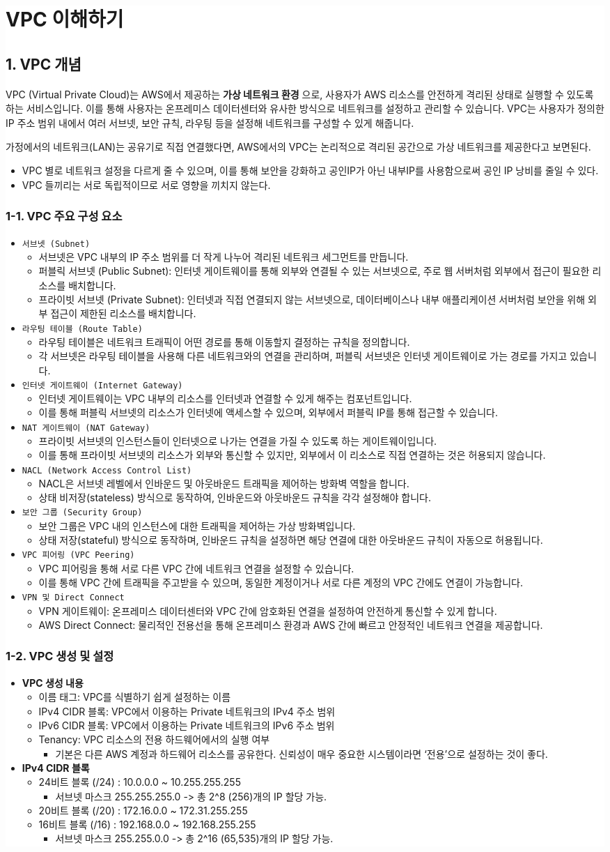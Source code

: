 # VPC 이해하기

## 1. VPC 개념

VPC (Virtual Private Cloud)는 AWS에서 제공하는 __가상 네트워크 환경__ 으로, 사용자가 AWS 리소스를 안전하게 격리된 상태로 실행할 수 있도록 하는 서비스입니다. 이를 통해 사용자는 온프레미스 데이터센터와 유사한 방식으로 네트워크를 설정하고 관리할 수 있습니다. VPC는 사용자가 정의한 IP 주소 범위 내에서 여러 서브넷, 보안 규칙, 라우팅 등을 설정해 네트워크를 구성할 수 있게 해줍니다.

가정에서의 네트워크(LAN)는 공유기로 직접 연결했다면, AWS에서의 VPC는 논리적으로 격리된 공간으로 가상 네트워크를 제공한다고 보면된다.

 - VPC 별로 네트워크 설정을 다르게 줄 수 있으며, 이를 통해 보안을 강화하고 공인IP가 아닌 내부IP를 사용함으로써 공인 IP 낭비를 줄일 수 있다.
 - VPC 들끼리는 서로 독립적이므로 서로 영향을 끼치지 않는다.

### 1-1. VPC 주요 구성 요소

 - `서브넷 (Subnet)`
    - 서브넷은 VPC 내부의 IP 주소 범위를 더 작게 나누어 격리된 네트워크 세그먼트를 만듭니다.
    - 퍼블릭 서브넷 (Public Subnet): 인터넷 게이트웨이를 통해 외부와 연결될 수 있는 서브넷으로, 주로 웹 서버처럼 외부에서 접근이 필요한 리소스를 배치합니다.
    - 프라이빗 서브넷 (Private Subnet): 인터넷과 직접 연결되지 않는 서브넷으로, 데이터베이스나 내부 애플리케이션 서버처럼 보안을 위해 외부 접근이 제한된 리소스를 배치합니다.
 - `라우팅 테이블 (Route Table)`
    - 라우팅 테이블은 네트워크 트래픽이 어떤 경로를 통해 이동할지 결정하는 규칙을 정의합니다.
    - 각 서브넷은 라우팅 테이블을 사용해 다른 네트워크와의 연결을 관리하며, 퍼블릭 서브넷은 인터넷 게이트웨이로 가는 경로를 가지고 있습니다.
 - `인터넷 게이트웨이 (Internet Gateway)`
    - 인터넷 게이트웨이는 VPC 내부의 리소스를 인터넷과 연결할 수 있게 해주는 컴포넌트입니다.
    - 이를 통해 퍼블릭 서브넷의 리소스가 인터넷에 액세스할 수 있으며, 외부에서 퍼블릭 IP를 통해 접근할 수 있습니다.
 - `NAT 게이트웨이 (NAT Gateway)`
    - 프라이빗 서브넷의 인스턴스들이 인터넷으로 나가는 연결을 가질 수 있도록 하는 게이트웨이입니다.
    - 이를 통해 프라이빗 서브넷의 리소스가 외부와 통신할 수 있지만, 외부에서 이 리소스로 직접 연결하는 것은 허용되지 않습니다.
 - `NACL (Network Access Control List)`
    - NACL은 서브넷 레벨에서 인바운드 및 아웃바운드 트래픽을 제어하는 방화벽 역할을 합니다.
    - 상태 비저장(stateless) 방식으로 동작하여, 인바운드와 아웃바운드 규칙을 각각 설정해야 합니다.
 - `보안 그룹 (Security Group)`
    - 보안 그룹은 VPC 내의 인스턴스에 대한 트래픽을 제어하는 가상 방화벽입니다.
    - 상태 저장(stateful) 방식으로 동작하며, 인바운드 규칙을 설정하면 해당 연결에 대한 아웃바운드 규칙이 자동으로 허용됩니다.
 - `VPC 피어링 (VPC Peering)`
    - VPC 피어링을 통해 서로 다른 VPC 간에 네트워크 연결을 설정할 수 있습니다.
    - 이를 통해 VPC 간에 트래픽을 주고받을 수 있으며, 동일한 계정이거나 서로 다른 계정의 VPC 간에도 연결이 가능합니다.
 - `VPN 및 Direct Connect`
    - VPN 게이트웨이: 온프레미스 데이터센터와 VPC 간에 암호화된 연결을 설정하여 안전하게 통신할 수 있게 합니다.
    - AWS Direct Connect: 물리적인 전용선을 통해 온프레미스 환경과 AWS 간에 빠르고 안정적인 네트워크 연결을 제공합니다.

### 1-2. VPC 생성 및 설정

 - __VPC 생성 내용__
    - 이름 태그: VPC를 식별하기 쉽게 설정하는 이름
    - IPv4 CIDR 블록: VPC에서 이용하는 Private 네트워크의 IPv4 주소 범위
    - IPv6 CIDR 블록: VPC에서 이용하는 Private 네트워크의 IPv6 주소 범위
    - Tenancy: VPC 리소스의 전용 하드웨어에서의 실행 여부
        - 기본은 다른 AWS 계정과 하드웨어 리소스를 공유한다. 신뢰성이 매우 중요한 시스템이라면 ‘전용’으로 설정하는 것이 좋다.
 - __IPv4 CIDR 블록__
    - 24비트 블록 (/24) : 10.0.0.0 ~ 10.255.255.255
        - 서브넷 마스크 255.255.255.0 -> 총 2^8 (256)개의 IP 할당 가능.
    - 20비트 블록 (/20) : 172.16.0.0 ~ 172.31.255.255
    - 16비트 블록 (/16) : 192.168.0.0 ~ 192.168.255.255
        - 서브넷 마스크 255.255.0.0 -> 총 2^16 (65,535)개의 IP 할당 가능.
